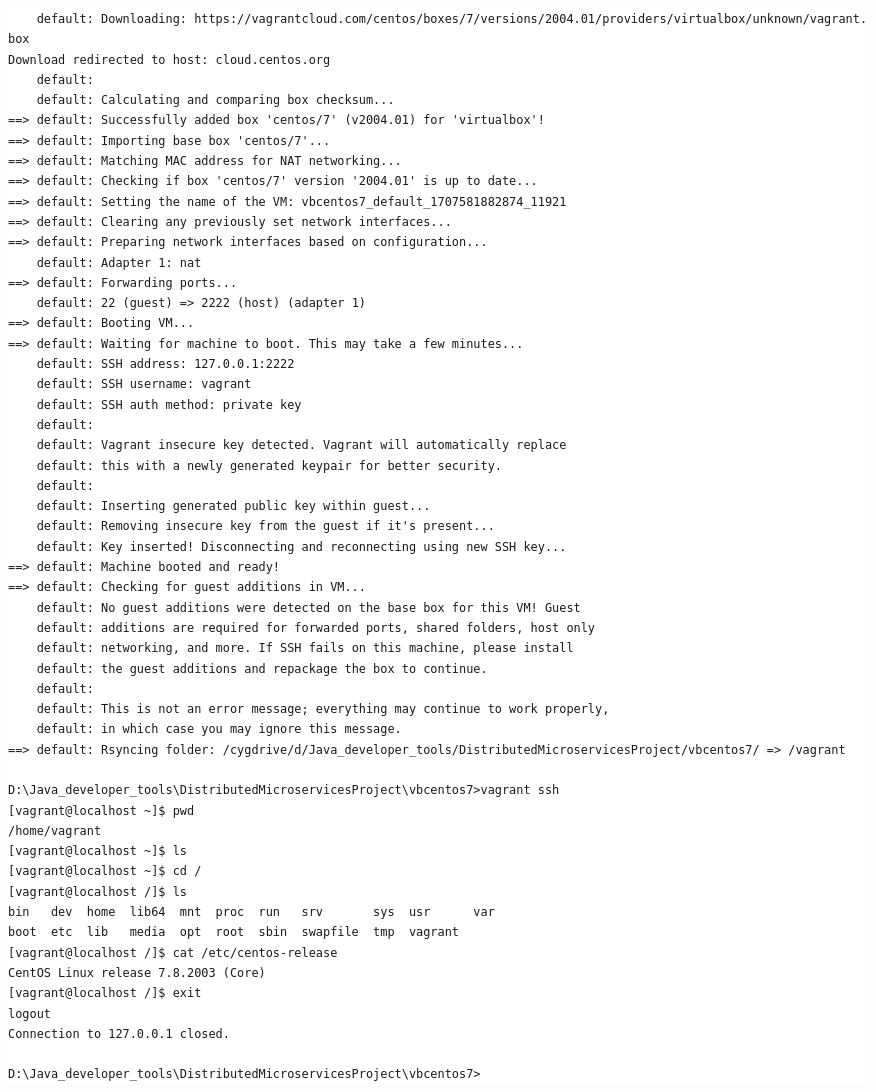 ~~~
    default: Downloading: https://vagrantcloud.com/centos/boxes/7/versions/2004.01/providers/virtualbox/unknown/vagrant.
box
Download redirected to host: cloud.centos.org
    default:
    default: Calculating and comparing box checksum...
==> default: Successfully added box 'centos/7' (v2004.01) for 'virtualbox'!
==> default: Importing base box 'centos/7'...
==> default: Matching MAC address for NAT networking...
==> default: Checking if box 'centos/7' version '2004.01' is up to date...
==> default: Setting the name of the VM: vbcentos7_default_1707581882874_11921
==> default: Clearing any previously set network interfaces...
==> default: Preparing network interfaces based on configuration...
    default: Adapter 1: nat
==> default: Forwarding ports...
    default: 22 (guest) => 2222 (host) (adapter 1)
==> default: Booting VM...
==> default: Waiting for machine to boot. This may take a few minutes...
    default: SSH address: 127.0.0.1:2222
    default: SSH username: vagrant
    default: SSH auth method: private key
    default:
    default: Vagrant insecure key detected. Vagrant will automatically replace
    default: this with a newly generated keypair for better security.
    default:
    default: Inserting generated public key within guest...
    default: Removing insecure key from the guest if it's present...
    default: Key inserted! Disconnecting and reconnecting using new SSH key...
==> default: Machine booted and ready!
==> default: Checking for guest additions in VM...
    default: No guest additions were detected on the base box for this VM! Guest
    default: additions are required for forwarded ports, shared folders, host only
    default: networking, and more. If SSH fails on this machine, please install
    default: the guest additions and repackage the box to continue.
    default:
    default: This is not an error message; everything may continue to work properly,
    default: in which case you may ignore this message.
==> default: Rsyncing folder: /cygdrive/d/Java_developer_tools/DistributedMicroservicesProject/vbcentos7/ => /vagrant

D:\Java_developer_tools\DistributedMicroservicesProject\vbcentos7>vagrant ssh
[vagrant@localhost ~]$ pwd
/home/vagrant
[vagrant@localhost ~]$ ls
[vagrant@localhost ~]$ cd /
[vagrant@localhost /]$ ls
bin   dev  home  lib64  mnt  proc  run   srv       sys  usr      var
boot  etc  lib   media  opt  root  sbin  swapfile  tmp  vagrant
[vagrant@localhost /]$ cat /etc/centos-release
CentOS Linux release 7.8.2003 (Core)
[vagrant@localhost /]$ exit
logout
Connection to 127.0.0.1 closed.

D:\Java_developer_tools\DistributedMicroservicesProject\vbcentos7>

~~~
